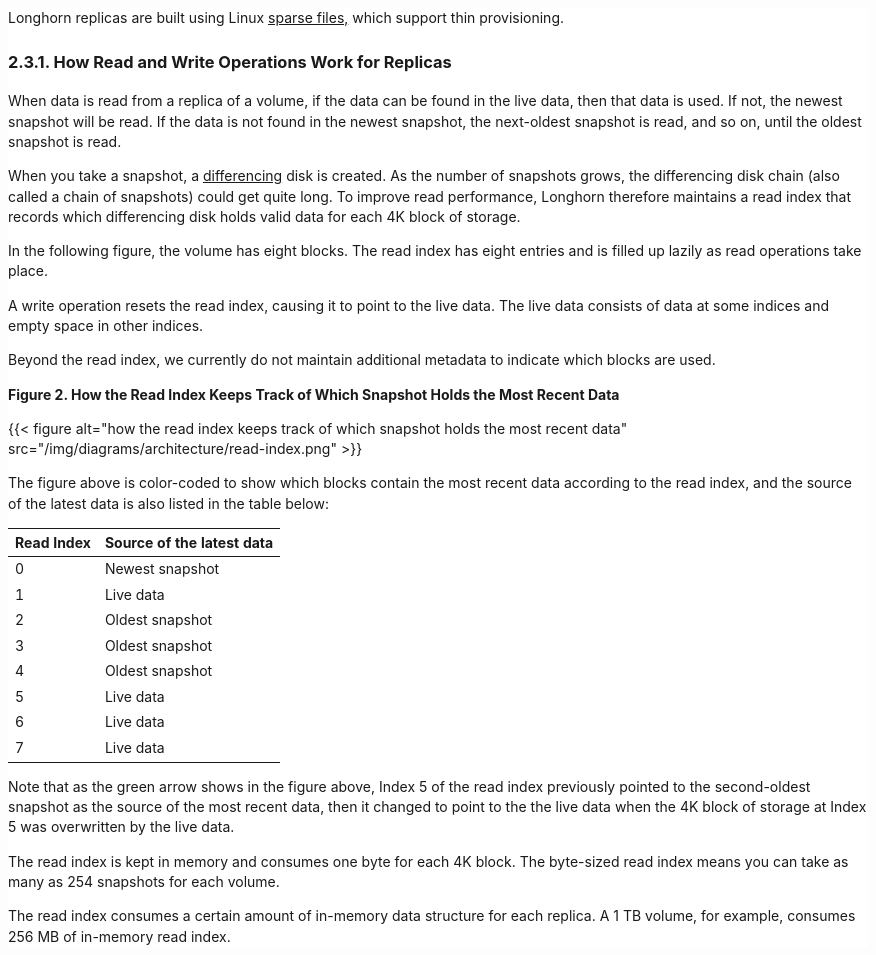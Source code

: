 Longhorn replicas are built using Linux [sparse files,](https://en.wikipedia.org/wiki/Sparse_file) which support thin provisioning.

###  2.3.1. How Read and Write Operations Work for Replicas

When data is read from a replica of a volume, if the data can be found in the live data, then that data is used. If not, the newest snapshot will be read. If the data is not found in the newest snapshot, the next-oldest snapshot is read, and so on, until the oldest snapshot is read.

When you take a snapshot, a [differencing](https://en.wikipedia.org/wiki/Data_differencing) disk is created. As the number of snapshots grows, the differencing disk chain (also called a chain of snapshots) could get quite long. To improve read performance, Longhorn therefore maintains a read index that records which differencing disk holds valid data for each 4K block of storage.

In the following figure, the volume has eight blocks. The read index has eight entries and is filled up lazily as read operations take place.

A write operation resets the read index, causing it to point to the live data. The live data consists of data at some indices and empty space in other indices.

Beyond the read index, we currently do not maintain additional metadata to indicate which blocks are used.

**Figure 2. How the Read Index Keeps Track of Which Snapshot Holds the Most Recent Data**

{{< figure alt="how the read index keeps track of which snapshot holds the most recent data" src="/img/diagrams/architecture/read-index.png" >}}

The figure above is color-coded to show which blocks contain the most recent data according to the read index, and the source of the latest data is also listed in the table below:

| Read Index | Source of the latest data |
|---------------|--------------------------------|
| 0                       | Newest snapshot                 |
| 1                       | Live data                                    |
| 2                       | Oldest snapshot                   |
| 3                       | Oldest snapshot                   |
| 4                       | Oldest snapshot                   |
| 5                       | Live data                                   |
| 6                       | Live data                                   |
| 7                       | Live data                                   |

Note that as the green arrow shows in the figure above, Index 5 of the read index previously pointed to the second-oldest snapshot as the source of the most recent data, then it changed to point to the the live data when the 4K block of storage at Index 5 was overwritten by the live data.

The read index is kept in memory and consumes one byte for each 4K block. The byte-sized read index means you can take as many as 254 snapshots for each volume.

The read index consumes a certain amount of in-memory data structure for each replica. A 1 TB volume, for example, consumes 256 MB of in-memory read index.
